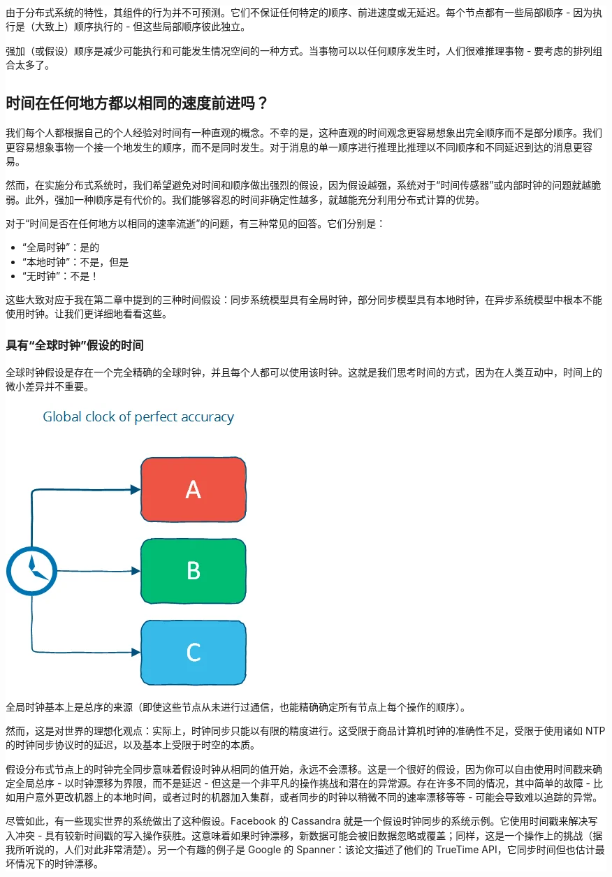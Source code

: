 由于分布式系统的特性，其组件的行为并不可预测。它们不保证任何特定的顺序、前进速度或无延迟。每个节点都有一些局部顺序 - 因为执行是（大致上）顺序执行的 - 但这些局部顺序彼此独立。

强加（或假设）顺序是减少可能执行和可能发生情况空间的一种方式。当事物可以以任何顺序发生时，人们很难推理事物 - 要考虑的排列组合太多了。

## 时间在任何地方都以相同的速度前进吗？

我们每个人都根据自己的个人经验对时间有一种直观的概念。不幸的是，这种直观的时间观念更容易想象出完全顺序而不是部分顺序。我们更容易想象事物一个接一个地发生的顺序，而不是同时发生。对于消息的单一顺序进行推理比推理以不同顺序和不同延迟到达的消息更容易。

然而，在实施分布式系统时，我们希望避免对时间和顺序做出强烈的假设，因为假设越强，系统对于“时间传感器”或内部时钟的问题就越脆弱。此外，强加一种顺序是有代价的。我们能够容忍的时间非确定性越多，就越能充分利用分布式计算的优势。

对于“时间是否在任何地方以相同的速率流逝”的问题，有三种常见的回答。它们分别是：

- “全局时钟”：是的
- “本地时钟”：不是，但是
- “无时钟”：不是！

这些大致对应于我在第二章中提到的三种时间假设：同步系统模型具有全局时钟，部分同步模型具有本地时钟，在异步系统模型中根本不能使用时钟。让我们更详细地看看这些。

### 具有“全球时钟”假设的时间

全球时钟假设是存在一个完全精确的全球时钟，并且每个人都可以使用该时钟。这就是我们思考时间的方式，因为在人类互动中，时间上的微小差异并不重要。

![Global clock](../../../static/images/global-clock.webp)

全局时钟基本上是总序的来源（即使这些节点从未进行过通信，也能精确确定所有节点上每个操作的顺序）。

然而，这是对世界的理想化观点：实际上，时钟同步只能以有限的精度进行。这受限于商品计算机时钟的准确性不足，受限于使用诸如 NTP 的时钟同步协议时的延迟，以及基本上受限于时空的本质。

假设分布式节点上的时钟完全同步意味着假设时钟从相同的值开始，永远不会漂移。这是一个很好的假设，因为你可以自由使用时间戳来确定全局总序 - 以时钟漂移为界限，而不是延迟 - 但这是一个非平凡的操作挑战和潜在的异常源。存在许多不同的情况，其中简单的故障 - 比如用户意外更改机器上的本地时间，或者过时的机器加入集群，或者同步的时钟以稍微不同的速率漂移等等 - 可能会导致难以追踪的异常。

尽管如此，有一些现实世界的系统做出了这种假设。Facebook 的 Cassandra 就是一个假设时钟同步的系统示例。它使用时间戳来解决写入冲突 - 具有较新时间戳的写入操作获胜。这意味着如果时钟漂移，新数据可能会被旧数据忽略或覆盖；同样，这是一个操作上的挑战（据我所听说的，人们对此非常清楚）。另一个有趣的例子是 Google 的 Spanner：该论文描述了他们的 TrueTime API，它同步时间但也估计最坏情况下的时钟漂移。
